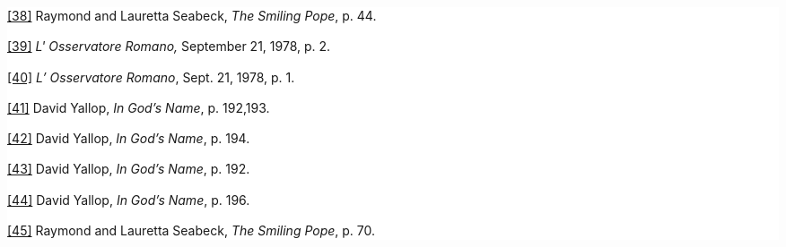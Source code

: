 </div>
<div id="edn38">
<p><a id="_edn38" title="" href="#_ednref38" name="_edn38">[38]</a> Raymond and Lauretta Seabeck, <em>The Smiling Pope</em>, p. 44.</p>

</div>
<div id="edn39">
<p><a id="_edn39" title="" href="#_ednref39" name="_edn39">[39]</a> <em>L' Osservatore Romano, </em>September 21, 1978, p. 2.</p>

</div>
<div id="edn40">
<p><a id="_edn40" title="" href="#_ednref40" name="_edn40">[40]</a> <em>L’ Osservatore Romano</em>, Sept. 21, 1978, p. 1.</p>

</div>
<div id="edn41">
<p><a id="_edn41" title="" href="#_ednref41" name="_edn41">[41]</a> David Yallop, <em>In God’s Name</em>, p. 192,193.</p>

</div>
<div id="edn42">
<p><a id="_edn42" title="" href="#_ednref42" name="_edn42">[42]</a> David Yallop, <em>In God’s Name</em>, p. 194.</p>

</div>
<div id="edn43">
<p><a id="_edn43" title="" href="#_ednref43" name="_edn43">[43]</a> David Yallop, <em>In God’s Name</em>, p. 192.</p>

</div>
<div id="edn44">
<p><a id="_edn44" title="" href="#_ednref44" name="_edn44">[44]</a> David Yallop, <em>In God’s Name</em>, p. 196.</p>

</div>
<div id="edn45">
<p><a id="_edn45" title="" href="#_ednref45" name="_edn45">[45]</a> Raymond and Lauretta Seabeck, <em>The Smiling Pope</em>, p. 70.</p>

</div>
